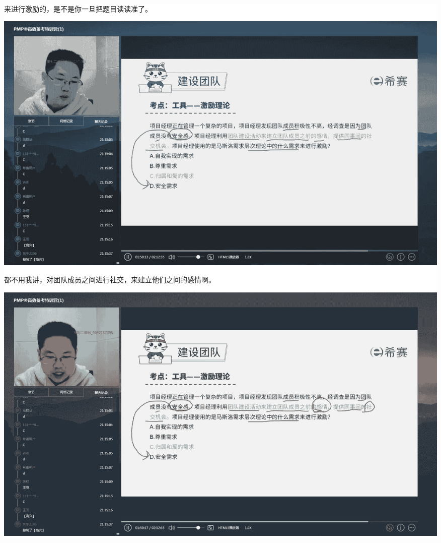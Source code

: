 来进行激励的，是不是你一旦把题目读读准了。

![](img/d9349fd36f8d1f034b6df48704afbfef_185.png)

都不用我讲，对团队成员之间进行社交，来建立他们之间的感情啊。

![](img/d9349fd36f8d1f034b6df48704afbfef_187.png)
